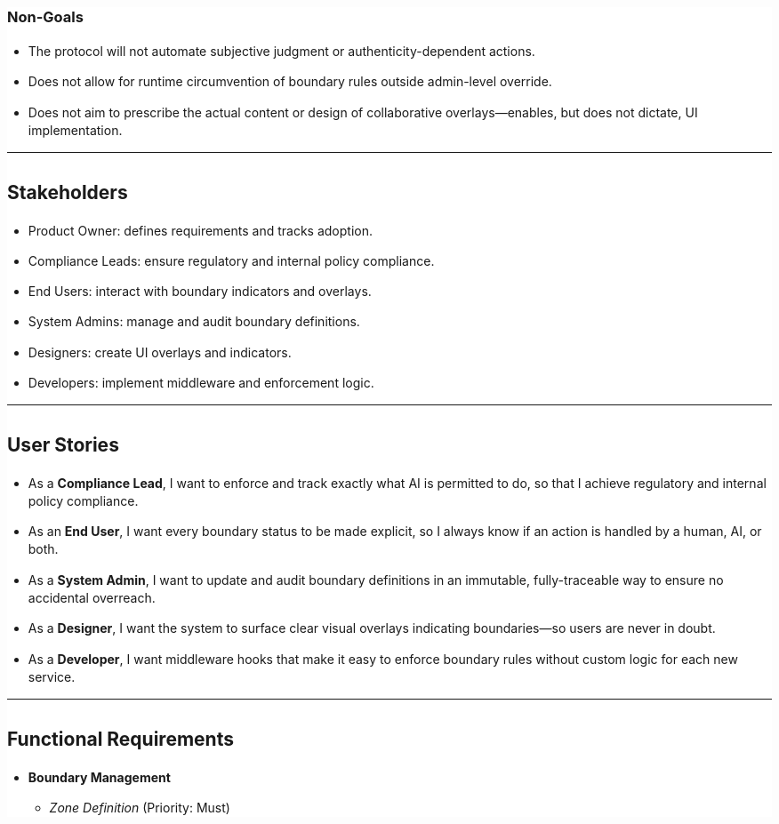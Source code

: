 ### Non-Goals

- The protocol will not automate subjective judgment or
  authenticity-dependent actions.

- Does not allow for runtime circumvention of boundary rules outside
  admin-level override.

- Does not aim to prescribe the actual content or design of
  collaborative overlays—enables, but does not dictate, UI
  implementation.

------------------------------------------------------------------------

## Stakeholders

- Product Owner: defines requirements and tracks adoption.

- Compliance Leads: ensure regulatory and internal policy compliance.

- End Users: interact with boundary indicators and overlays.

- System Admins: manage and audit boundary definitions.

- Designers: create UI overlays and indicators.

- Developers: implement middleware and enforcement logic.

------------------------------------------------------------------------

## User Stories

- As a **Compliance Lead**, I want to enforce and track exactly what AI
  is permitted to do, so that I achieve regulatory and internal policy
  compliance.

- As an **End User**, I want every boundary status to be made explicit,
  so I always know if an action is handled by a human, AI, or both.

- As a **System Admin**, I want to update and audit boundary definitions
  in an immutable, fully-traceable way to ensure no accidental
  overreach.

- As a **Designer**, I want the system to surface clear visual overlays
  indicating boundaries—so users are never in doubt.

- As a **Developer**, I want middleware hooks that make it easy to
  enforce boundary rules without custom logic for each new service.

------------------------------------------------------------------------

## Functional Requirements

- **Boundary Management**

  - *Zone Definition* (Priority: Must)
